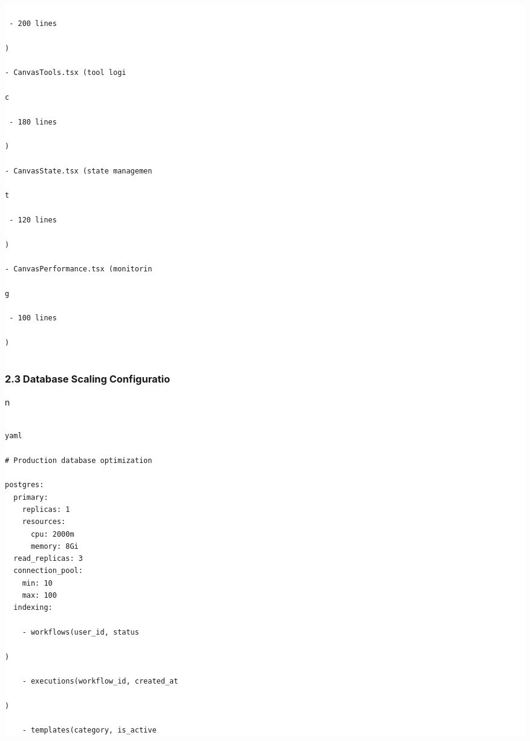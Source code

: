 ```

 - 200 lines

)

- CanvasTools.tsx (tool logi

c

 - 180 lines

)

- CanvasState.tsx (state managemen

t

 - 120 lines

)

- CanvasPerformance.tsx (monitorin

g

 - 100 lines

)

```

#

### 2.3 Database Scaling Configuratio

n

```

yaml

# Production database optimization

postgres:
  primary:
    replicas: 1
    resources:
      cpu: 2000m
      memory: 8Gi
  read_replicas: 3
  connection_pool:
    min: 10
    max: 100
  indexing:

    - workflows(user_id, status

)

    - executions(workflow_id, created_at

)

    - templates(category, is_active
```